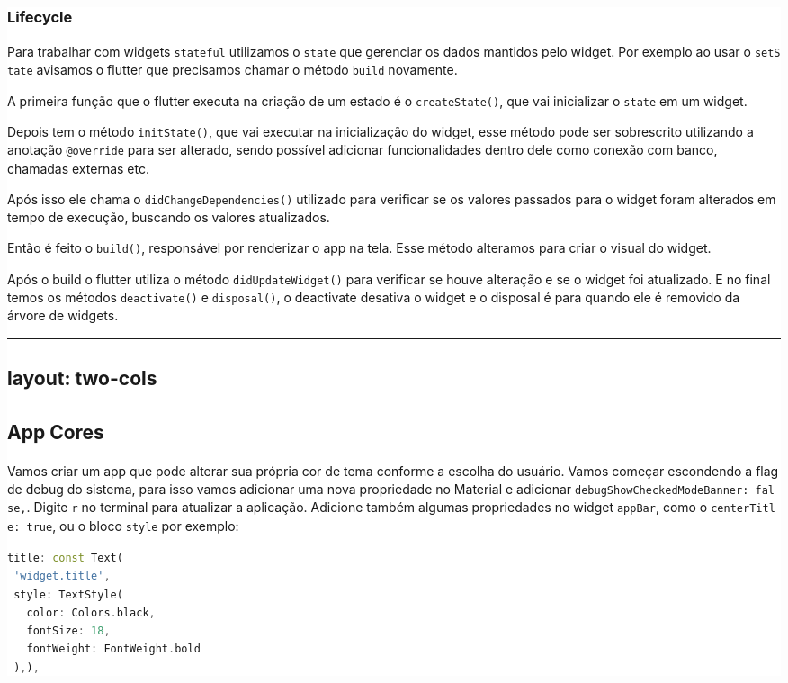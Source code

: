 ### Lifecycle

Para trabalhar com widgets `stateful` utilizamos o `state` que gerenciar os dados mantidos pelo widget.
Por exemplo ao usar o `setState` avisamos o flutter que precisamos chamar o método `build` novamente.

A primeira função que o flutter executa na criação de um estado é o `createState()`, que vai inicializar o `state`
em um widget.

Depois tem o método `initState()`, que vai executar na inicialização do widget, esse método pode ser sobrescrito 
utilizando a anotação `@override` para ser alterado, sendo possível adicionar funcionalidades dentro dele 
como conexão com banco, chamadas externas
etc.

Após isso ele chama o `didChangeDependencies()` utilizado para verificar se os valores passados para o widget foram 
alterados em tempo de execução, buscando os valores atualizados.

Então é feito o `build()`, responsável por renderizar o app na tela. Esse método alteramos para criar o visual do widget.

Após o build o flutter utiliza o método `didUpdateWidget()` para verificar se houve alteração e se o widget foi 
atualizado. E no final temos os métodos `deactivate()` e `disposal()`, o deactivate desativa o widget e o disposal 
é para quando ele é removido da árvore de widgets. 




---
layout: two-cols
---

## App Cores

Vamos criar um app que pode alterar sua própria cor de tema conforme a escolha do usuário.
Vamos começar escondendo a flag de debug do sistema, para isso vamos adicionar uma nova propriedade no Material e
adicionar `debugShowCheckedModeBanner: false,`. Digite `r` no terminal para atualizar a aplicação.
Adicione também algumas propriedades no widget `appBar`, como o `centerTitle: true`, ou o bloco `style` por exemplo:

```dart
title: const Text(
 'widget.title',
 style: TextStyle(
   color: Colors.black,
   fontSize: 18,
   fontWeight: FontWeight.bold
 ),),
```
